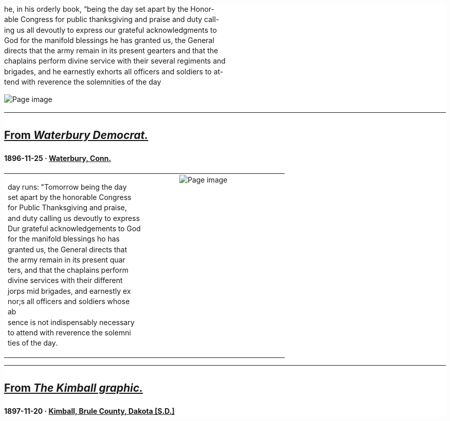   
he, in his orderly book, “being the day set apart by the Honor-  
able Congress for public thanksgiving and praise and duty call-  
ing us all devoutly to express our grateful acknowledgments to  
God for the manifold blessings he has granted us, the General  
directs that the army remain in its present gearters and that the  
chaplains perform divine service with their several regiments and  
brigades, and he earnestly exhorts all officers and soldiers to at-  
tend with reverence the solemnities of the day
</td><td style="width: 50%; max-height: 75%; margin: auto; display: block;">
<img alt="Page image" src="https://iiif.archive.org/image/iiif/2/sim_lutheran-quarterly_1896-01_26_1%2Fsim_lutheran-quarterly_1896-01_26_1_jp2.zip%2Fsim_lutheran-quarterly_1896-01_26_1_jp2%2Fsim_lutheran-quarterly_1896-01_26_1_0094.jp2/pct:14.564007421150277,38.52905569007264,62.61595547309833,14.92130750605327/600,/0/default.jpg"/>
</td>
</tr></table>

---

## [From _Waterbury Democrat._](https://www.loc.gov/resource/2016270502/1896-11-25/ed-1/?sp=7)

#### 1896-11-25 &middot; [Waterbury, Conn.](http://dbpedia.org/resource/Waterbury%2C_Connecticut)

<table style="width: 100%;"><tr><td style="width: 50%">

  
day runs: &quot;Tomorrow being the day  
set apart by the honorable Congress  
for Public Thanksgiving and praise,  
and duty calling us devoutly to express  
Dur grateful acknowledgements to God  
for the manifold blessings ho has  
granted us, the General directs that  
the army remain in its present quar­  
ters, and that the chaplains perform  
divine services with their different  
jorps mid brigades, and earnestly ex­  
nor;s all officers and soldiers whose ab­  
sence is not indispensably necessary  
to attend with reverence the solemni­  
ties of the day.
</td><td style="width: 50%; max-height: 75%; margin: auto; display: block;">
<img alt="Page image" src="https://tile.loc.gov/image-services/iiif/service:ndnp:ct:batch_ct_hickory_ver01:data:2016270502:00271762768:1896112501:0594/pct:34.43195036835983,68.69673020300635,14.288483908491663,8.445684177901752/!600,600/0/default.jpg"/>
</td>
</tr></table>

---

## [From _The Kimball graphic._](https://www.loc.gov/resource/sn99068076/1897-11-20/ed-1/?sp=3)

#### 1897-11-20 &middot; [Kimball, Brule County, Dakota [S.D.]](http://dbpedia.org/resource/Kimball%2C_South_Dakota)
